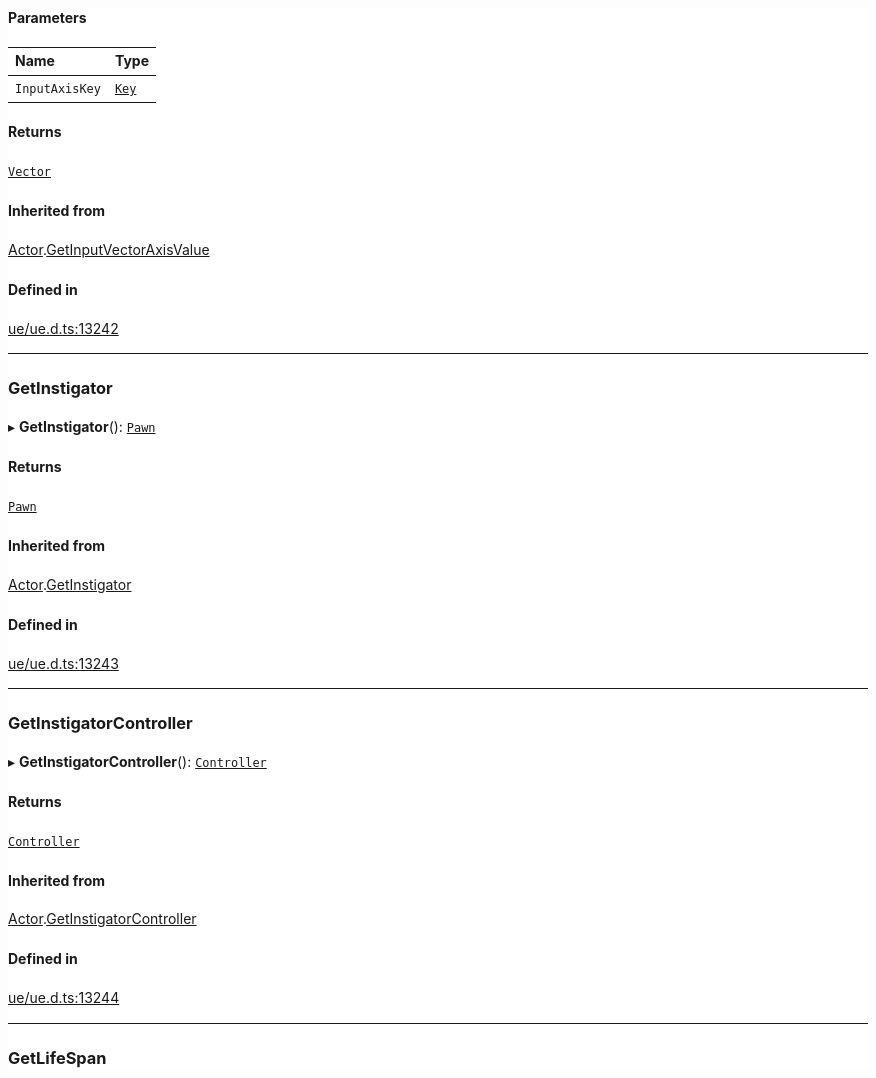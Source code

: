 #### Parameters

| Name | Type |
| :------ | :------ |
| `InputAxisKey` | [`Key`](ue_ue.Key.md) |

#### Returns

[`Vector`](ue_ue_s.Vector.md)

#### Inherited from

[Actor](ue_ue.Actor.md).[GetInputVectorAxisValue](ue_ue.Actor.md#getinputvectoraxisvalue)

#### Defined in

[ue/ue.d.ts:13242](https://github.com/YugMetaverse/yug_typings/blob/25cad34/ue/ue.d.ts#L13242)

___

### GetInstigator

▸ **GetInstigator**(): [`Pawn`](ue_ue.Pawn.md)

#### Returns

[`Pawn`](ue_ue.Pawn.md)

#### Inherited from

[Actor](ue_ue.Actor.md).[GetInstigator](ue_ue.Actor.md#getinstigator)

#### Defined in

[ue/ue.d.ts:13243](https://github.com/YugMetaverse/yug_typings/blob/25cad34/ue/ue.d.ts#L13243)

___

### GetInstigatorController

▸ **GetInstigatorController**(): [`Controller`](ue_ue.Controller.md)

#### Returns

[`Controller`](ue_ue.Controller.md)

#### Inherited from

[Actor](ue_ue.Actor.md).[GetInstigatorController](ue_ue.Actor.md#getinstigatorcontroller)

#### Defined in

[ue/ue.d.ts:13244](https://github.com/YugMetaverse/yug_typings/blob/25cad34/ue/ue.d.ts#L13244)

___

### GetLifeSpan
